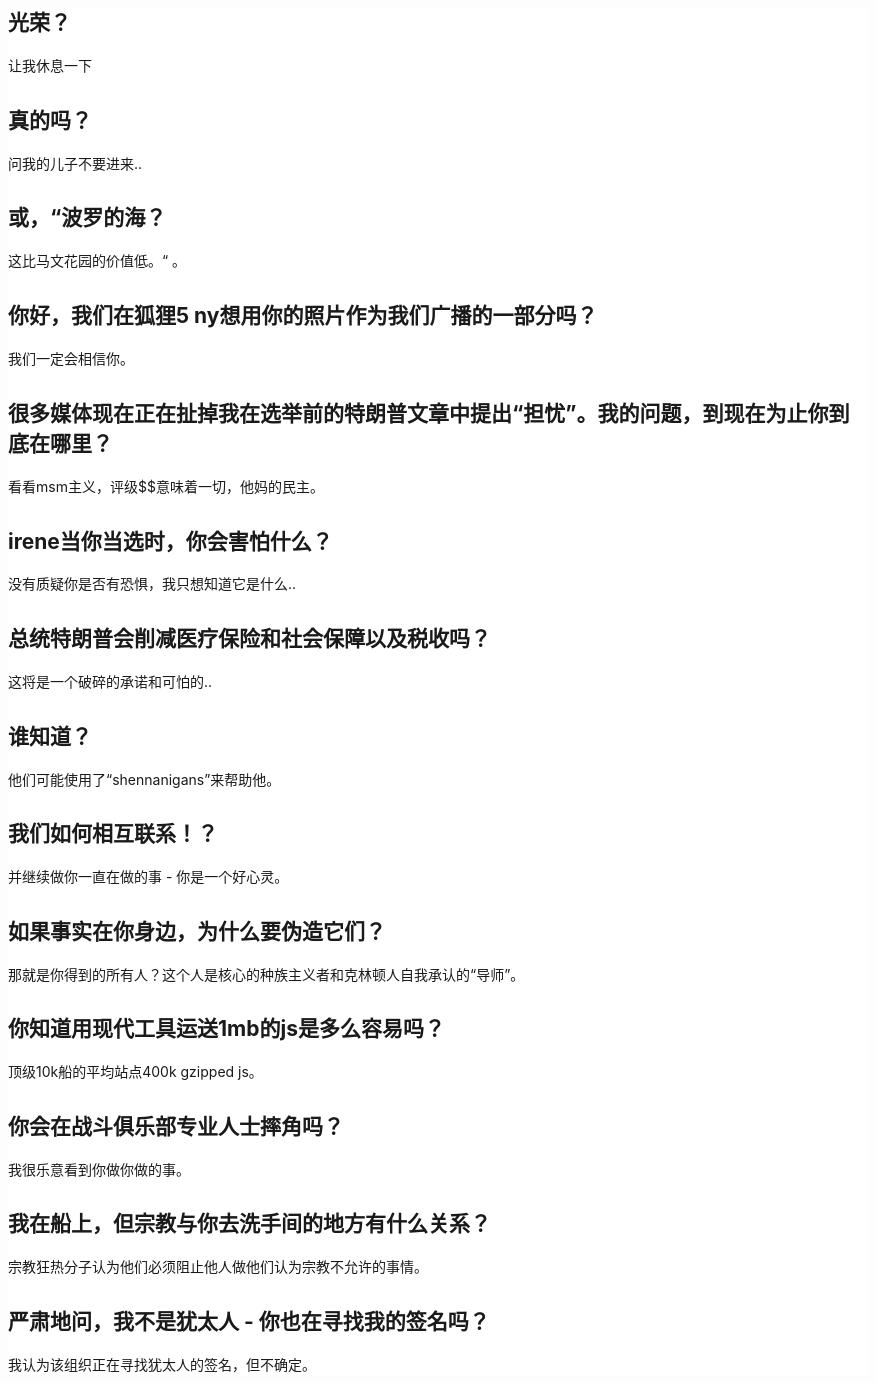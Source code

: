 ## 光荣？
让我休息一下

## 真的吗？
问我的儿子不要进来..

## 或，“波罗的海？
这比马文花园的价值低。“ 。

## 你好，我们在狐狸5 ny想用你的照片作为我们广播的一部分吗？
我们一定会相信你。

## 很多媒体现在正在扯掉我在选举前的特朗普文章中提出“担忧”。我的问题，到现在为止你到底在哪里？
看看msm主义，评级$$意味着一切，他妈的民主。

##  irene当你当选时，你会害怕什么？
没有质疑你是否有恐惧，我只想知道它是什么..

## 总统特朗普会削减医疗保险和社会保障以及税收吗？
这将是一个破碎的承诺和可怕的..

##  谁知道？
他们可能使用了“shennanigans”来帮助他。

## 我们如何相互联系！？
并继续做你一直在做的事 - 你是一个好心灵。

## 如果事实在你身边，为什么要伪造它们？
那就是你得到的所有人？这个人是核心的种族主义者和克林顿人自我承认的“导师”。

## 你知道用现代工具运送1mb的js是多么容易吗？
顶级10k船的平均站点400k gzipped js。

## 你会在战斗俱乐部专业人士摔角吗？
我很乐意看到你做你做的事。

## 我在船上，但宗教与你去洗手间的地方有什么关系？
宗教狂热分子认为他们必须阻止他人做他们认为宗教不允许的事情。

## 严肃地问，我不是犹太人 - 你也在寻找我的签名吗？
我认为该组织正在寻找犹太人的签名，但不确定。
